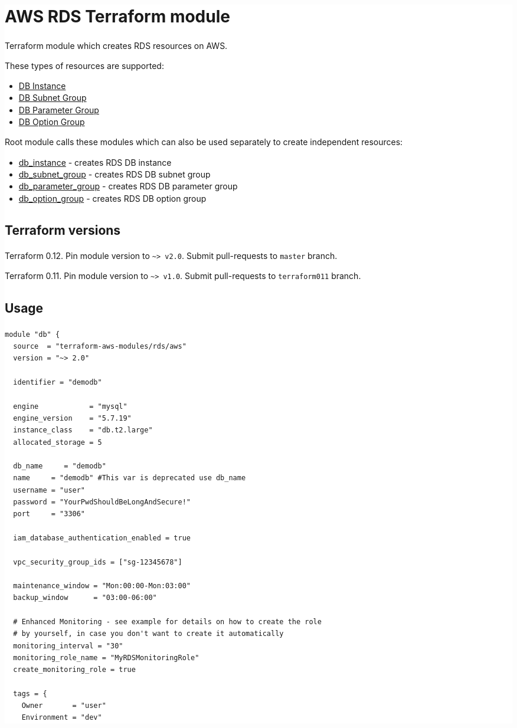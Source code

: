 # AWS RDS Terraform module

Terraform module which creates RDS resources on AWS.

These types of resources are supported:

* [DB Instance](https://www.terraform.io/docs/providers/aws/r/db_instance.html)
* [DB Subnet Group](https://www.terraform.io/docs/providers/aws/r/db_subnet_group.html)
* [DB Parameter Group](https://www.terraform.io/docs/providers/aws/r/db_parameter_group.html)
* [DB Option Group](https://www.terraform.io/docs/providers/aws/r/db_option_group.html)

Root module calls these modules which can also be used separately to create independent resources:

* [db_instance](https://github.com/terraform-aws-modules/terraform-aws-rds/tree/master/modules/db_instance) - creates RDS DB instance
* [db_subnet_group](https://github.com/terraform-aws-modules/terraform-aws-rds/tree/master/modules/db_subnet_group) - creates RDS DB subnet group
* [db_parameter_group](https://github.com/terraform-aws-modules/terraform-aws-rds/tree/master/modules/db_parameter_group) - creates RDS DB parameter group
* [db_option_group](https://github.com/terraform-aws-modules/terraform-aws-rds/tree/master/modules/db_option_group) - creates RDS DB option group

## Terraform versions

Terraform 0.12. Pin module version to `~> v2.0`. Submit pull-requests to `master` branch.

Terraform 0.11. Pin module version to `~> v1.0`. Submit pull-requests to `terraform011` branch.

## Usage

```hcl
module "db" {
  source  = "terraform-aws-modules/rds/aws"
  version = "~> 2.0"

  identifier = "demodb"

  engine            = "mysql"
  engine_version    = "5.7.19"
  instance_class    = "db.t2.large"
  allocated_storage = 5

  db_name     = "demodb"
  name     = "demodb" #This var is deprecated use db_name
  username = "user"
  password = "YourPwdShouldBeLongAndSecure!"
  port     = "3306"

  iam_database_authentication_enabled = true

  vpc_security_group_ids = ["sg-12345678"]

  maintenance_window = "Mon:00:00-Mon:03:00"
  backup_window      = "03:00-06:00"

  # Enhanced Monitoring - see example for details on how to create the role
  # by yourself, in case you don't want to create it automatically
  monitoring_interval = "30"
  monitoring_role_name = "MyRDSMonitoringRole"
  create_monitoring_role = true

  tags = {
    Owner       = "user"
    Environment = "dev"
```
